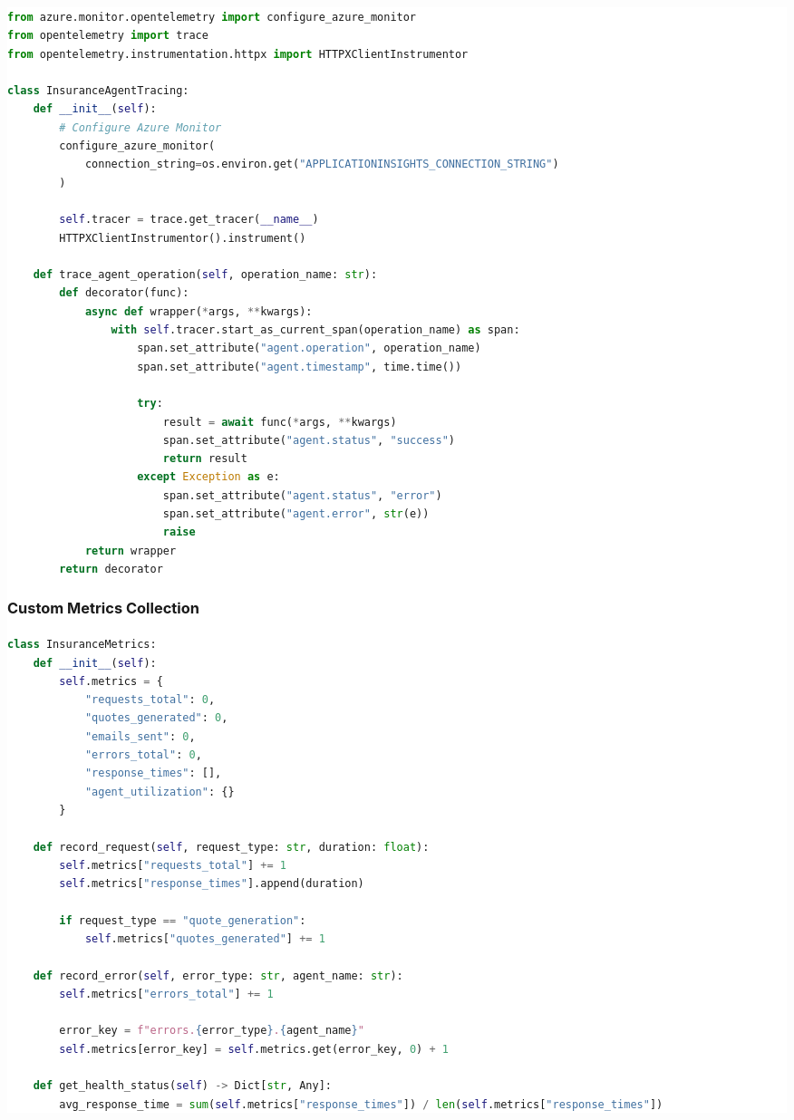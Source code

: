 ```python
from azure.monitor.opentelemetry import configure_azure_monitor
from opentelemetry import trace
from opentelemetry.instrumentation.httpx import HTTPXClientInstrumentor

class InsuranceAgentTracing:
    def __init__(self):
        # Configure Azure Monitor
        configure_azure_monitor(
            connection_string=os.environ.get("APPLICATIONINSIGHTS_CONNECTION_STRING")
        )
        
        self.tracer = trace.get_tracer(__name__)
        HTTPXClientInstrumentor().instrument()
    
    def trace_agent_operation(self, operation_name: str):
        def decorator(func):
            async def wrapper(*args, **kwargs):
                with self.tracer.start_as_current_span(operation_name) as span:
                    span.set_attribute("agent.operation", operation_name)
                    span.set_attribute("agent.timestamp", time.time())
                    
                    try:
                        result = await func(*args, **kwargs)
                        span.set_attribute("agent.status", "success")
                        return result
                    except Exception as e:
                        span.set_attribute("agent.status", "error")
                        span.set_attribute("agent.error", str(e))
                        raise
            return wrapper
        return decorator
```

### Custom Metrics Collection

```python
class InsuranceMetrics:
    def __init__(self):
        self.metrics = {
            "requests_total": 0,
            "quotes_generated": 0,
            "emails_sent": 0,
            "errors_total": 0,
            "response_times": [],
            "agent_utilization": {}
        }
    
    def record_request(self, request_type: str, duration: float):
        self.metrics["requests_total"] += 1
        self.metrics["response_times"].append(duration)
        
        if request_type == "quote_generation":
            self.metrics["quotes_generated"] += 1
    
    def record_error(self, error_type: str, agent_name: str):
        self.metrics["errors_total"] += 1
        
        error_key = f"errors.{error_type}.{agent_name}"
        self.metrics[error_key] = self.metrics.get(error_key, 0) + 1
    
    def get_health_status(self) -> Dict[str, Any]:
        avg_response_time = sum(self.metrics["response_times"]) / len(self.metrics["response_times"])
```